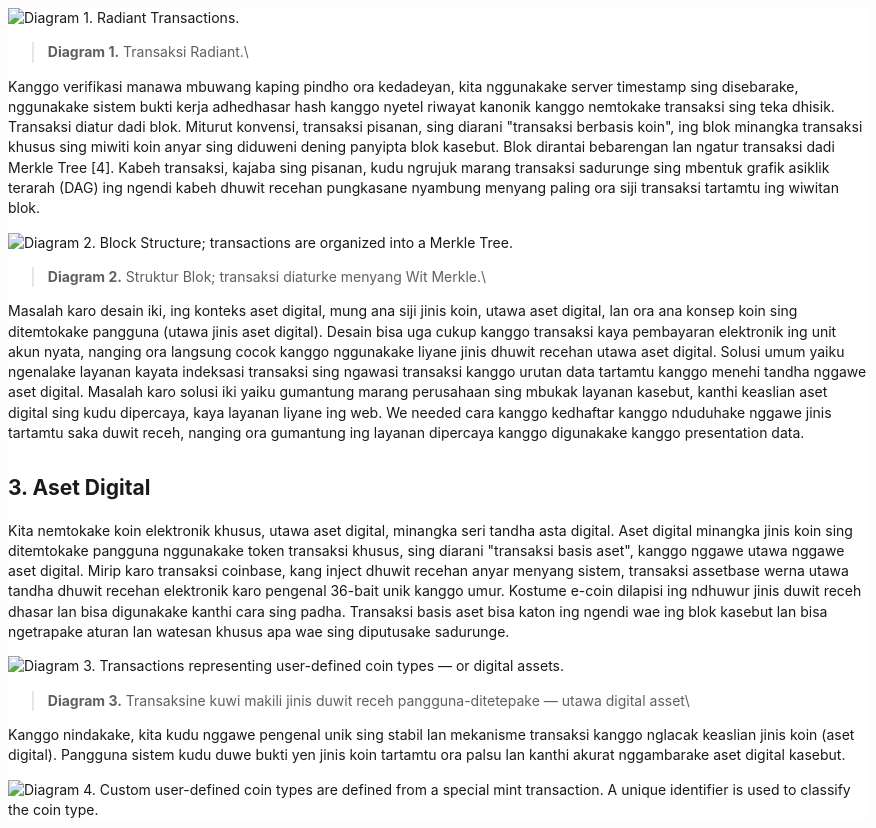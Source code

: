 ![Diagram 1. Radiant Transactions.](https://radiant4people.com/tech/whitepaper/images/w2.jpeg)

> **Diagram 1.** Transaksi Radiant.\
>

Kanggo verifikasi manawa mbuwang kaping pindho ora kedadeyan, kita nggunakake server timestamp sing disebarake, nggunakake sistem bukti kerja adhedhasar hash kanggo nyetel riwayat kanonik kanggo nemtokake transaksi sing teka dhisik. Transaksi diatur dadi blok. Miturut konvensi, transaksi pisanan, sing diarani "transaksi berbasis koin", ing blok minangka transaksi khusus sing miwiti koin anyar sing diduweni dening panyipta blok kasebut. Blok dirantai bebarengan lan ngatur transaksi dadi Merkle Tree \[4]. Kabeh transaksi, kajaba sing pisanan, kudu ngrujuk marang transaksi sadurunge sing mbentuk grafik asiklik terarah (DAG) ing ngendi kabeh dhuwit recehan pungkasane nyambung menyang paling ora siji transaksi tartamtu ing wiwitan blok.

![Diagram 2. Block Structure; transactions are organized into a Merkle Tree.](https://radiant4people.com/tech/whitepaper/images/w3.jpeg)

> **Diagram 2.** Struktur Blok; transaksi diaturke menyang Wit Merkle.\
>

Masalah karo desain iki, ing konteks aset digital, mung ana siji jinis koin, utawa aset digital, lan ora ana konsep koin sing ditemtokake pangguna (utawa jinis aset digital). Desain bisa uga cukup kanggo transaksi kaya pembayaran elektronik ing unit akun nyata, nanging ora langsung cocok kanggo nggunakake liyane jinis dhuwit recehan utawa aset digital. Solusi umum yaiku ngenalake layanan kayata indeksasi transaksi sing ngawasi transaksi kanggo urutan data tartamtu kanggo menehi tandha nggawe aset digital. Masalah karo solusi iki yaiku gumantung marang perusahaan sing mbukak layanan kasebut, kanthi keaslian aset digital sing kudu dipercaya, kaya layanan liyane ing web. We needed cara kanggo kedhaftar kanggo nduduhake nggawe jinis tartamtu saka duwit receh, nanging ora gumantung ing layanan dipercaya kanggo digunakake kanggo presentation data.

## 3. Aset Digital <a href="#id-3-aset-digital" id="id-3-aset-digital"></a>

Kita nemtokake koin elektronik khusus, utawa aset digital, minangka seri tandha asta digital. Aset digital minangka jinis koin sing ditemtokake pangguna nggunakake token transaksi khusus, sing diarani "transaksi basis aset", kanggo nggawe utawa nggawe aset digital. Mirip karo transaksi coinbase, kang inject dhuwit recehan anyar menyang sistem, transaksi assetbase werna utawa tandha dhuwit recehan elektronik karo pengenal 36-bait unik kanggo umur. Kostume e-coin dilapisi ing ndhuwur jinis duwit receh dhasar lan bisa digunakake kanthi cara sing padha. Transaksi basis aset bisa katon ing ngendi wae ing blok kasebut lan bisa ngetrapake aturan lan watesan khusus apa wae sing diputusake sadurunge.

![Diagram 3. Transactions representing user-defined coin types — or digital assets.](https://radiant4people.com/tech/whitepaper/images/w4.jpeg)

> **Diagram 3.** Transaksine kuwi makili jinis duwit receh pangguna-ditetepake — utawa digital asset\
>

Kanggo nindakake, kita kudu nggawe pengenal unik sing stabil lan mekanisme transaksi kanggo nglacak keaslian jinis koin (aset digital). Pangguna sistem kudu duwe bukti yen jinis koin tartamtu ora palsu lan kanthi akurat nggambarake aset digital kasebut.

![Diagram 4. Custom user-defined coin types are defined from a special mint transaction. A unique identifier is used to classify the coin type.](https://radiant4people.com/tech/whitepaper/images/w5.jpeg)
